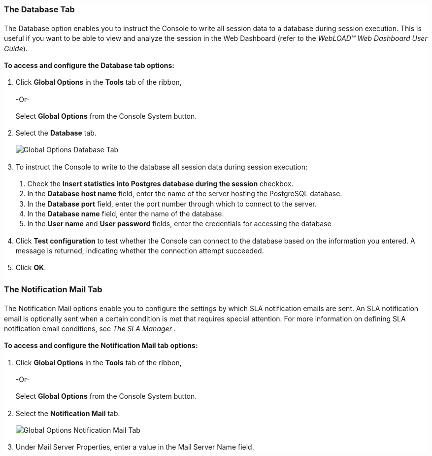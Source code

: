 

### The Database Tab
The Database option enables you to instruct the Console to write all session data to a database during session execution. This is useful if you want to be able to view and analyze the session in the Web Dashboard (refer to the *WebLOAD™ Web Dashboard User Guide*).

**To access and configure the Database tab options:**

1. Click **Global Options** in the **Tools** tab of the ribbon,

    -Or-

    Select **Global Options** from the Console System button.

1. Select the **Database** tab.

    ![Global Options Database Tab](../images/console_users_guide_1073.png)

1. To instruct the Console to write to the database all session data during session execution:

    1. Check the **Insert statistics into Postgres database during the session** checkbox.
    1. In the **Database host name** field, enter the name of the server hosting the PostgreSQL database.
    1. In the **Database port** field, enter the port number through which to connect to the server.
    1. In the **Database name** field, enter the name of the database.
    1. In the **User name** and **User password** fields, enter the credentials for accessing the database


1. Click **Test configuration** to test whether the Console can connect to the database based on the information you entered. A message is returned, indicating whether the connection attempt succeeded.
1. Click **OK**.



### The Notification Mail Tab

The Notification Mail options enable you to configure the settings by which SLA notification emails are sent. An SLA notification email is optionally sent when a certain condition is met that requires special attention. For more information on defining SLA notification email conditions, see [*The SLA Manager* ](#the-sla-manager).

**To access and configure the Notification Mail tab options:**

1. Click **Global Options** in the **Tools** tab of the ribbon,

    -Or-

    Select **Global Options** from the Console System button.

1. Select the **Notification Mail** tab.

    ![Global Options Notification Mail Tab](../images/console_users_guide_1074.png)



1. Under Mail Server Properties, enter a value in the Mail Server Name field.

